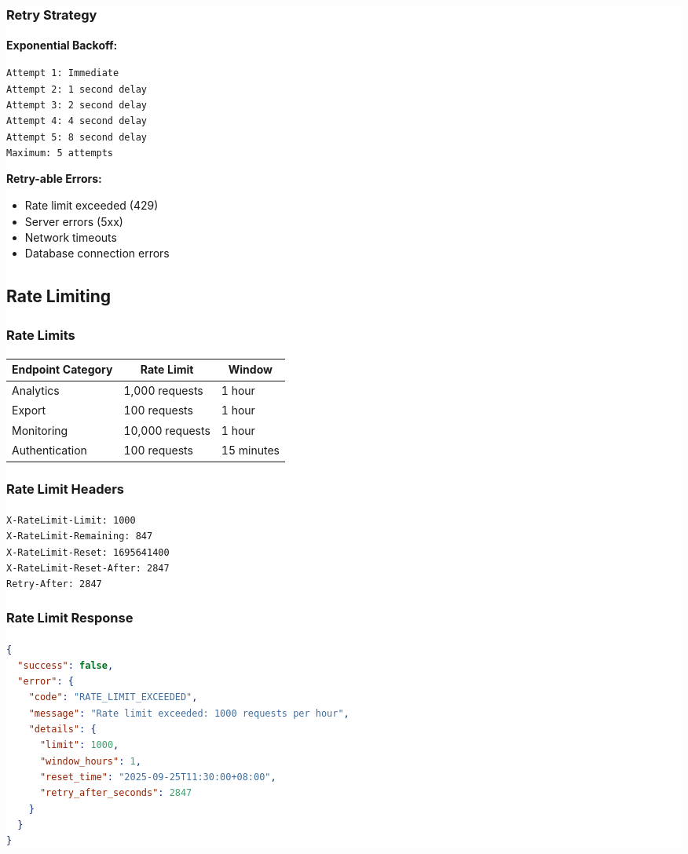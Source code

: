 ### Retry Strategy

**Exponential Backoff:**
```
Attempt 1: Immediate
Attempt 2: 1 second delay
Attempt 3: 2 second delay
Attempt 4: 4 second delay
Attempt 5: 8 second delay
Maximum: 5 attempts
```

**Retry-able Errors:**
- Rate limit exceeded (429)
- Server errors (5xx)
- Network timeouts
- Database connection errors

## Rate Limiting

### Rate Limits

| Endpoint Category | Rate Limit | Window |
|------------------|------------|--------|
| Analytics | 1,000 requests | 1 hour |
| Export | 100 requests | 1 hour |
| Monitoring | 10,000 requests | 1 hour |
| Authentication | 100 requests | 15 minutes |

### Rate Limit Headers

```http
X-RateLimit-Limit: 1000
X-RateLimit-Remaining: 847
X-RateLimit-Reset: 1695641400
X-RateLimit-Reset-After: 2847
Retry-After: 2847
```

### Rate Limit Response

```json
{
  "success": false,
  "error": {
    "code": "RATE_LIMIT_EXCEEDED",
    "message": "Rate limit exceeded: 1000 requests per hour",
    "details": {
      "limit": 1000,
      "window_hours": 1,
      "reset_time": "2025-09-25T11:30:00+08:00",
      "retry_after_seconds": 2847
    }
  }
}
```
